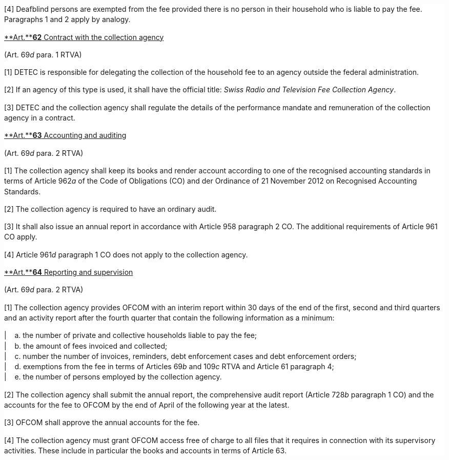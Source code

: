 [4] Deafblind persons are exempted from the fee provided there is no person in their household who is liable to pay the fee. Paragraphs 1 and 2 apply by analogy.

[**Art.****62** Contract with the collection agency](https://www.fedlex.admin.ch/eli/cc/2007/151/en#art_62) 

(Art. 69*d* para. 1 RTVA)

[1] DETEC is responsible for delegating the collection of the household fee to an agency outside the federal administration.

[2] If an agency of this type is used, it shall have the official title: *Swiss Radio and Television Fee Collection Agency*.

[3] DETEC and the collection agency shall regulate the details of the performance mandate and remuneration of the collection agency in a contract.

[**Art.****63** Accounting and auditing](https://www.fedlex.admin.ch/eli/cc/2007/151/en#art_63) 

(Art. 69*d* para. 2 RTVA)

[1] The collection agency shall keep its books and render account according to one of the recognised accounting standards in terms of Article 962*a* of the Code of Obligations (CO) and der Ordinance of 21 November 2012 on Recognised Accounting Standards.

[2] The collection agency is required to have an ordinary audit. 

[3] It shall also issue an annual report in accordance with Article 958 paragraph 2 CO. The additional requirements of Article 961 CO apply. 

[4] Article 961*d* paragraph 1 CO does not apply to the collection agency.

[**Art.****64** Reporting and supervision](https://www.fedlex.admin.ch/eli/cc/2007/151/en#art_64) 

(Art. 69*d* para. 2 RTVA)

[1] The collection agency provides OFCOM with an interim report within 30 days of the end of the first, second and third quarters and an activity report after the fourth quarter that contain the following information as a minimum:


|    a. the number of private and collective households liable to pay the fee;  
|    b. the amount of fees invoiced and collected;  
|    c. number the number of invoices, reminders, debt enforcement cases and debt enforcement orders;  
|    d. exemptions from the fee in terms of Articles 69*b* and 109*c* RTVA and Article 61 paragraph 4;  
|    e. the number of persons employed by the collection agency.

[2] The collection agency shall submit the annual report, the comprehensive audit report (Article 728*b* paragraph 1 CO) and the accounts for the fee to OFCOM by the end of April of the following year at the latest. 

[3] OFCOM shall approve the annual accounts for the fee.

[4] The collection agency must grant OFCOM access free of charge to all files that it requires in connection with its supervisory activities. These include in particular the books and accounts in terms of Article 63.
